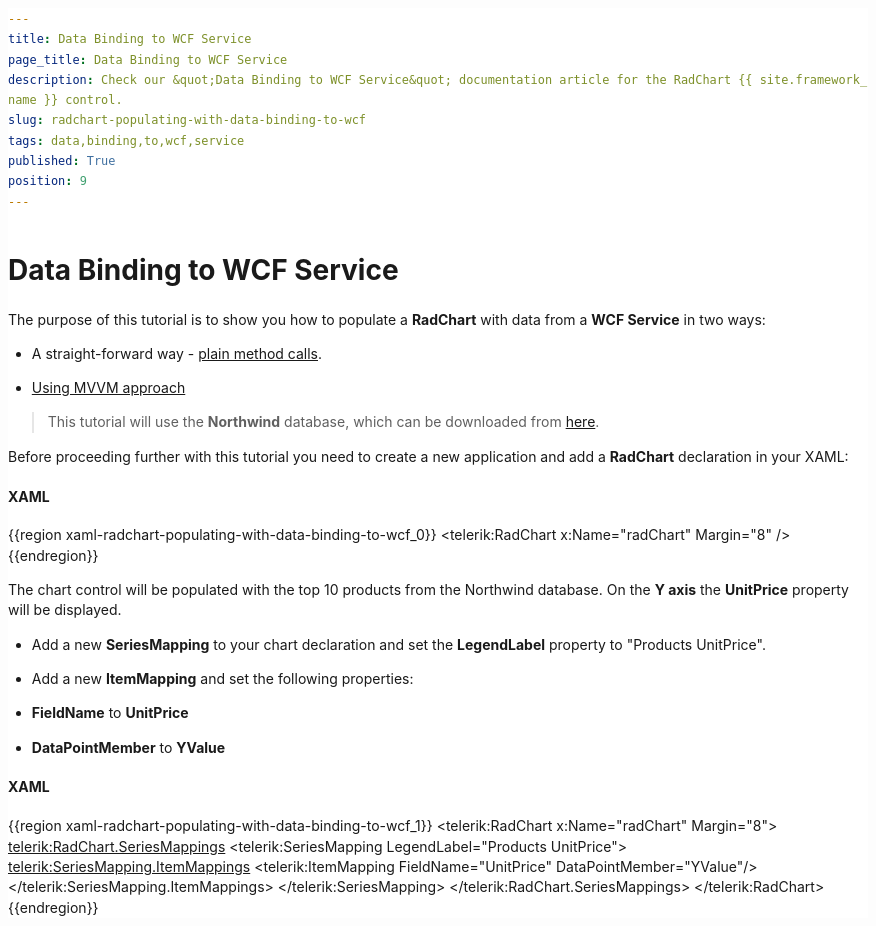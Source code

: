 ```yaml
---
title: Data Binding to WCF Service
page_title: Data Binding to WCF Service
description: Check our &quot;Data Binding to WCF Service&quot; documentation article for the RadChart {{ site.framework_name }} control.
slug: radchart-populating-with-data-binding-to-wcf
tags: data,binding,to,wcf,service
published: True
position: 9
---
```


# Data Binding to WCF Service



The purpose of this tutorial is to show you how to populate a __RadChart__ with data from a __WCF Service__ in two ways:

* A straight-forward way - [plain method calls](#Plain_Method_Calls).

* [Using MVVM approach](#Using_MVVM_Approach)

>This tutorial will use the __Northwind__ database, which can be downloaded from [here](http://www.microsoft.com/downloads/details.aspx?FamilyID=06616212-0356-46A0-8DA2-EEBC53A68034&displaylang=en).

Before proceeding further with this tutorial you need to create a new application and add a __RadChart__ declaration in your XAML: 

#### __XAML__

{{region xaml-radchart-populating-with-data-binding-to-wcf_0}}
	<telerik:RadChart x:Name="radChart" Margin="8" />
{{endregion}}



The chart control will be populated with the top 10 products from the Northwind database. On the __Y axis__ the __UnitPrice__ property will be displayed.

* Add a new __SeriesMapping__ to your chart declaration and set the __LegendLabel__ property to "Products UnitPrice".

* Add a new __ItemMapping__ and set the following properties:

* __FieldName__ to __UnitPrice__

* __DataPointMember__ to __YValue__

#### __XAML__

{{region xaml-radchart-populating-with-data-binding-to-wcf_1}}
	<telerik:RadChart x:Name="radChart" Margin="8">
	    <telerik:RadChart.SeriesMappings>
	        <telerik:SeriesMapping LegendLabel="Products UnitPrice">
	            <telerik:SeriesMapping.ItemMappings>
	                <telerik:ItemMapping FieldName="UnitPrice" DataPointMember="YValue"/>
	            </telerik:SeriesMapping.ItemMappings>
	        </telerik:SeriesMapping>
	    </telerik:RadChart.SeriesMappings>
	</telerik:RadChart>
{{endregion}}
